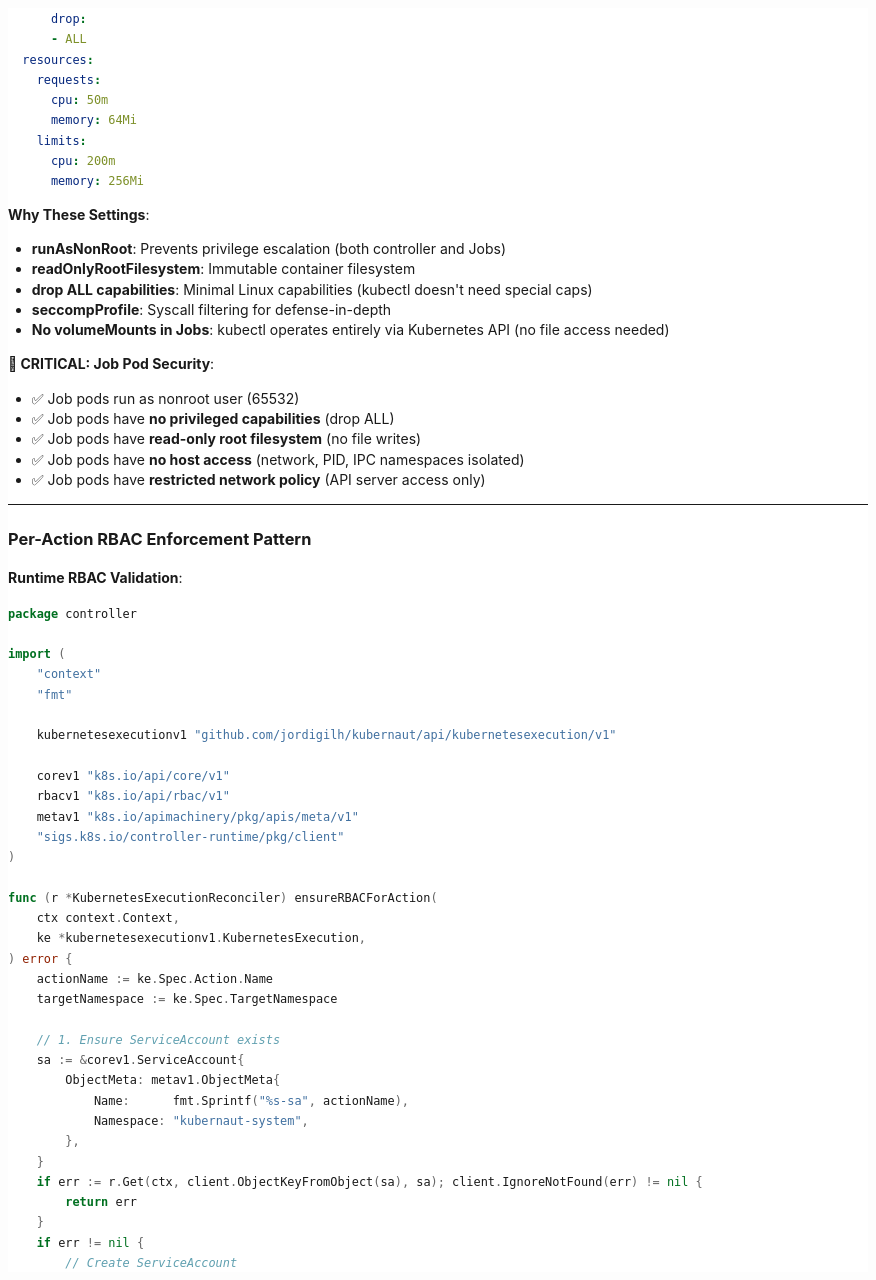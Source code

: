 ```yaml
      drop:
      - ALL
  resources:
    requests:
      cpu: 50m
      memory: 64Mi
    limits:
      cpu: 200m
      memory: 256Mi
```

**Why These Settings**:
- **runAsNonRoot**: Prevents privilege escalation (both controller and Jobs)
- **readOnlyRootFilesystem**: Immutable container filesystem
- **drop ALL capabilities**: Minimal Linux capabilities (kubectl doesn't need special caps)
- **seccompProfile**: Syscall filtering for defense-in-depth
- **No volumeMounts in Jobs**: kubectl operates entirely via Kubernetes API (no file access needed)

**🚨 CRITICAL: Job Pod Security**:
- ✅ Job pods run as nonroot user (65532)
- ✅ Job pods have **no privileged capabilities** (drop ALL)
- ✅ Job pods have **read-only root filesystem** (no file writes)
- ✅ Job pods have **no host access** (network, PID, IPC namespaces isolated)
- ✅ Job pods have **restricted network policy** (API server access only)

---

### Per-Action RBAC Enforcement Pattern

**Runtime RBAC Validation**:
```go
package controller

import (
    "context"
    "fmt"

    kubernetesexecutionv1 "github.com/jordigilh/kubernaut/api/kubernetesexecution/v1"

    corev1 "k8s.io/api/core/v1"
    rbacv1 "k8s.io/api/rbac/v1"
    metav1 "k8s.io/apimachinery/pkg/apis/meta/v1"
    "sigs.k8s.io/controller-runtime/pkg/client"
)

func (r *KubernetesExecutionReconciler) ensureRBACForAction(
    ctx context.Context,
    ke *kubernetesexecutionv1.KubernetesExecution,
) error {
    actionName := ke.Spec.Action.Name
    targetNamespace := ke.Spec.TargetNamespace

    // 1. Ensure ServiceAccount exists
    sa := &corev1.ServiceAccount{
        ObjectMeta: metav1.ObjectMeta{
            Name:      fmt.Sprintf("%s-sa", actionName),
            Namespace: "kubernaut-system",
        },
    }
    if err := r.Get(ctx, client.ObjectKeyFromObject(sa), sa); client.IgnoreNotFound(err) != nil {
        return err
    }
    if err != nil {
        // Create ServiceAccount
```